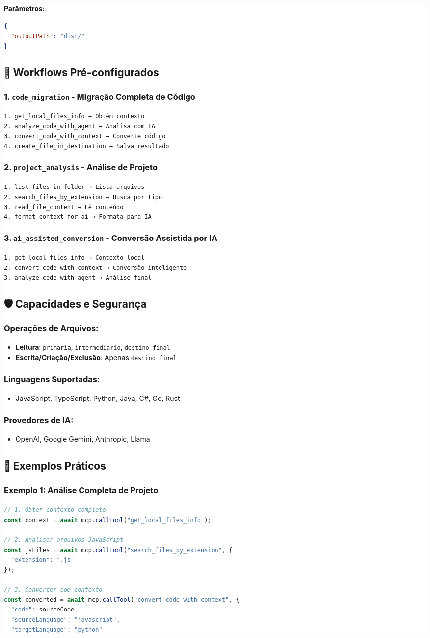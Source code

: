 **Parâmetros:**
```json
{
  "outputPath": "dist/"
}
```

## 🚀 **Workflows Pré-configurados**

### 1. `code_migration` - Migração Completa de Código
```
1. get_local_files_info → Obtém contexto
2. analyze_code_with_agent → Analisa com IA
3. convert_code_with_context → Converte código
4. create_file_in_destination → Salva resultado
```

### 2. `project_analysis` - Análise de Projeto
```
1. list_files_in_folder → Lista arquivos
2. search_files_by_extension → Busca por tipo
3. read_file_content → Lê conteúdo
4. format_context_for_ai → Formata para IA
```

### 3. `ai_assisted_conversion` - Conversão Assistida por IA
```
1. get_local_files_info → Contexto local
2. convert_code_with_context → Conversão inteligente
3. analyze_code_with_agent → Análise final
```

## 🛡️ **Capacidades e Segurança**

### Operações de Arquivos:
- **Leitura**: `primaria`, `intermediario`, `destino final`
- **Escrita/Criação/Exclusão**: Apenas `destino final`

### Linguagens Suportadas:
- JavaScript, TypeScript, Python, Java, C#, Go, Rust

### Provedores de IA:
- OpenAI, Google Gemini, Anthropic, Llama

## 📖 **Exemplos Práticos**

### Exemplo 1: Análise Completa de Projeto
```typescript
// 1. Obter contexto completo
const context = await mcp.callTool("get_local_files_info");

// 2. Analisar arquivos JavaScript
const jsFiles = await mcp.callTool("search_files_by_extension", {
  "extension": ".js"
});

// 3. Converter com contexto
const converted = await mcp.callTool("convert_code_with_context", {
  "code": sourceCode,
  "sourceLanguage": "javascript",
  "targetLanguage": "python"
```